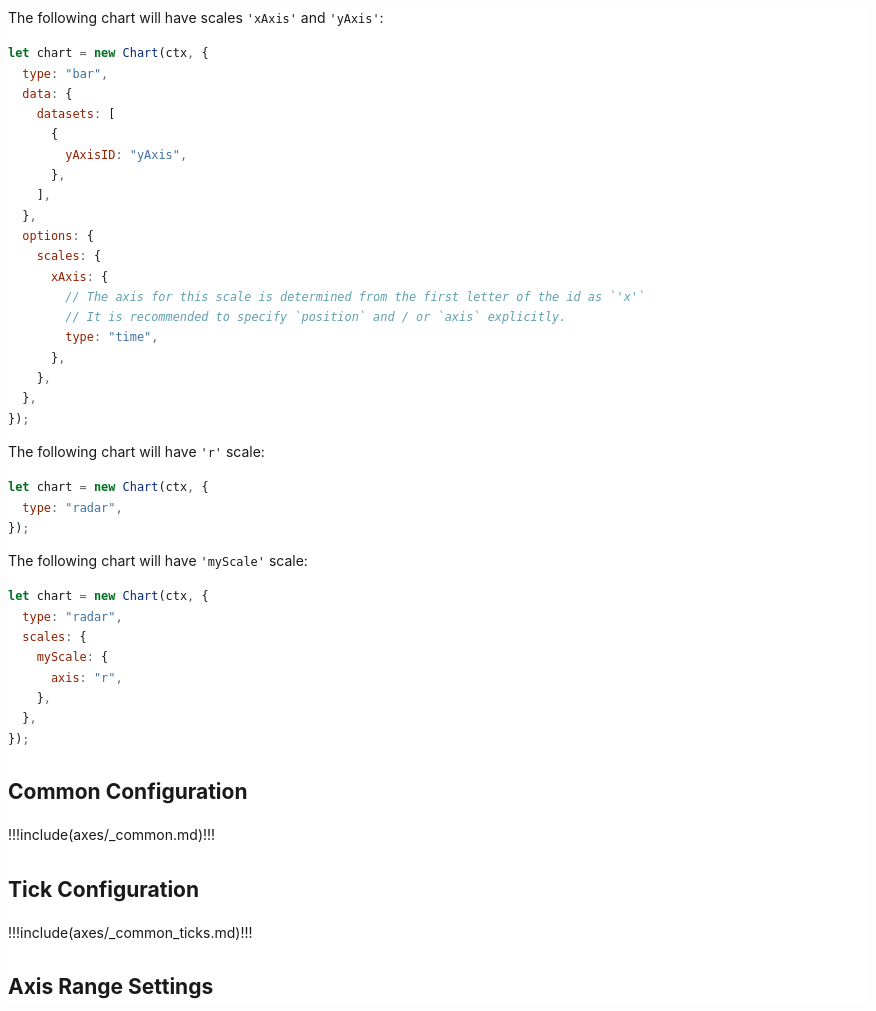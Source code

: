 The following chart will have scales `'xAxis'` and `'yAxis'`:

```js
let chart = new Chart(ctx, {
  type: "bar",
  data: {
    datasets: [
      {
        yAxisID: "yAxis",
      },
    ],
  },
  options: {
    scales: {
      xAxis: {
        // The axis for this scale is determined from the first letter of the id as `'x'`
        // It is recommended to specify `position` and / or `axis` explicitly.
        type: "time",
      },
    },
  },
});
```

The following chart will have `'r'` scale:

```js
let chart = new Chart(ctx, {
  type: "radar",
});
```

The following chart will have `'myScale'` scale:

```js
let chart = new Chart(ctx, {
  type: "radar",
  scales: {
    myScale: {
      axis: "r",
    },
  },
});
```

## Common Configuration

!!!include(axes/\_common.md)!!!

## Tick Configuration

!!!include(axes/\_common_ticks.md)!!!

## Axis Range Settings
